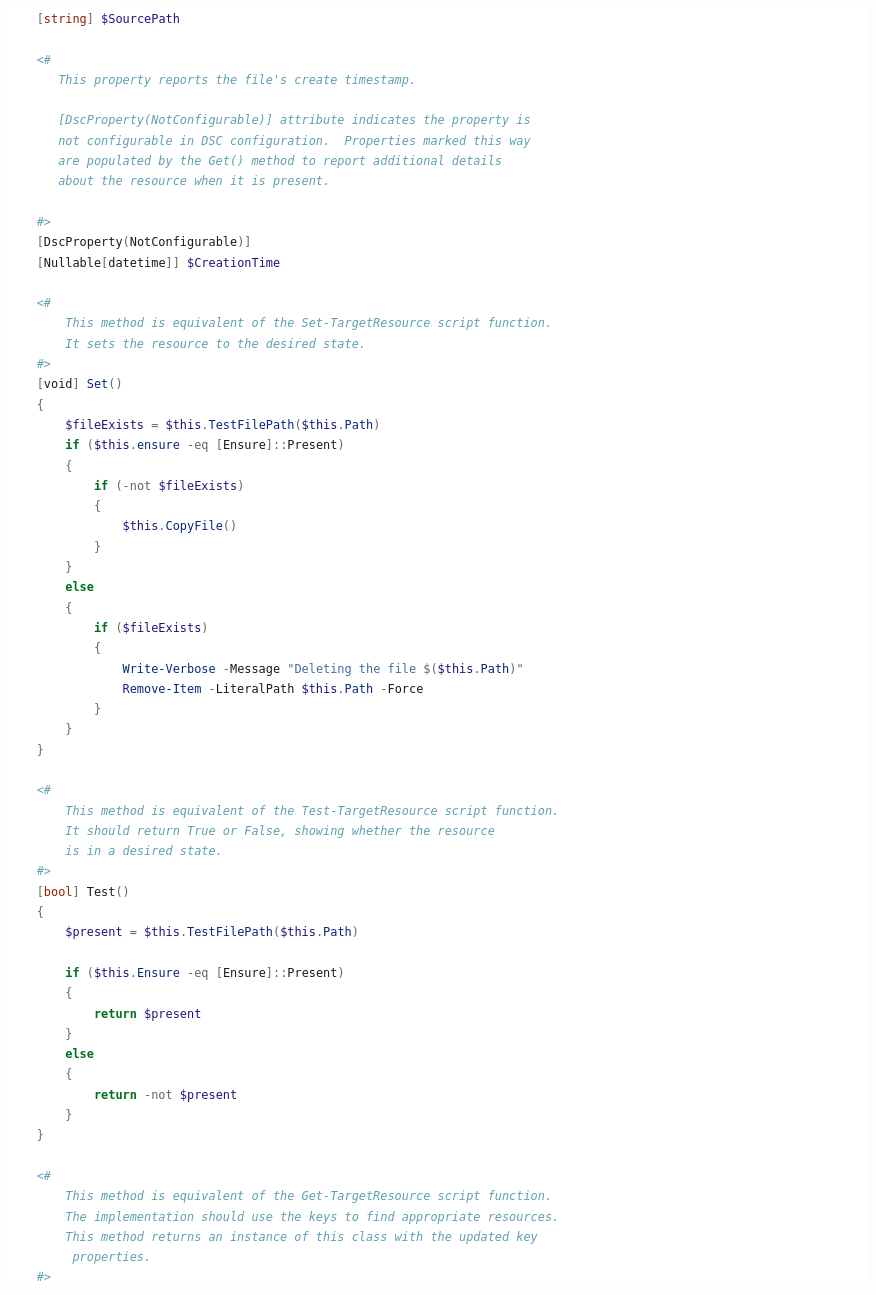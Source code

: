 ```powershell
    [string] $SourcePath

    <#
       This property reports the file's create timestamp.

       [DscProperty(NotConfigurable)] attribute indicates the property is
       not configurable in DSC configuration.  Properties marked this way
       are populated by the Get() method to report additional details
       about the resource when it is present.

    #>
    [DscProperty(NotConfigurable)]
    [Nullable[datetime]] $CreationTime

    <#
        This method is equivalent of the Set-TargetResource script function.
        It sets the resource to the desired state.
    #>
    [void] Set()
    {
        $fileExists = $this.TestFilePath($this.Path)
        if ($this.ensure -eq [Ensure]::Present)
        {
            if (-not $fileExists)
            {
                $this.CopyFile()
            }
        }
        else
        {
            if ($fileExists)
            {
                Write-Verbose -Message "Deleting the file $($this.Path)"
                Remove-Item -LiteralPath $this.Path -Force
            }
        }
    }

    <#
        This method is equivalent of the Test-TargetResource script function.
        It should return True or False, showing whether the resource
        is in a desired state.
    #>
    [bool] Test()
    {
        $present = $this.TestFilePath($this.Path)

        if ($this.Ensure -eq [Ensure]::Present)
        {
            return $present
        }
        else
        {
            return -not $present
        }
    }

    <#
        This method is equivalent of the Get-TargetResource script function.
        The implementation should use the keys to find appropriate resources.
        This method returns an instance of this class with the updated key
         properties.
    #>
```